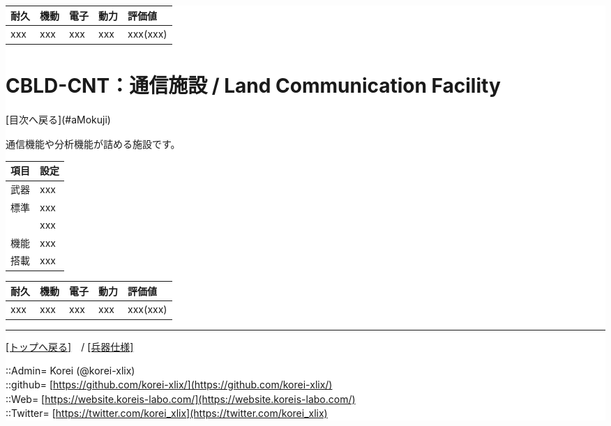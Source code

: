 |耐久  |機動  |電子  |動力  |評価値    |
|:--|:--|:--|:--|:--|
| xxx   | xxx   | xxx   | xxx   | xxx(xxx)   |
  





<h1 id="aLandCommunicationFacility">CBLD-CNT：通信施設 / Land Communication Facility</h1>  
  [目次へ戻る](#aMokuji)  
  

通信機能や分析機能が詰める施設です。  

|項目  |設定  |
|:--|:--|
|武器  |xxx  |
|標準  |xxx  |
|      |xxx  |
|機能  |xxx  |
|搭載  |xxx  |

|耐久  |機動  |電子  |動力  |評価値    |
|:--|:--|:--|:--|:--|
| xxx   | xxx   | xxx   | xxx   | xxx(xxx)   |
  





***
[[トップへ戻る]](/readme.md)　/
[[兵器仕様]](../readme.md)  
  
::Admin= Korei (@korei-xlix)  
::github= [https://github.com/korei-xlix/](https://github.com/korei-xlix/)  
::Web= [https://website.koreis-labo.com/](https://website.koreis-labo.com/)  
::Twitter= [https://twitter.com/korei_xlix](https://twitter.com/korei_xlix)  
